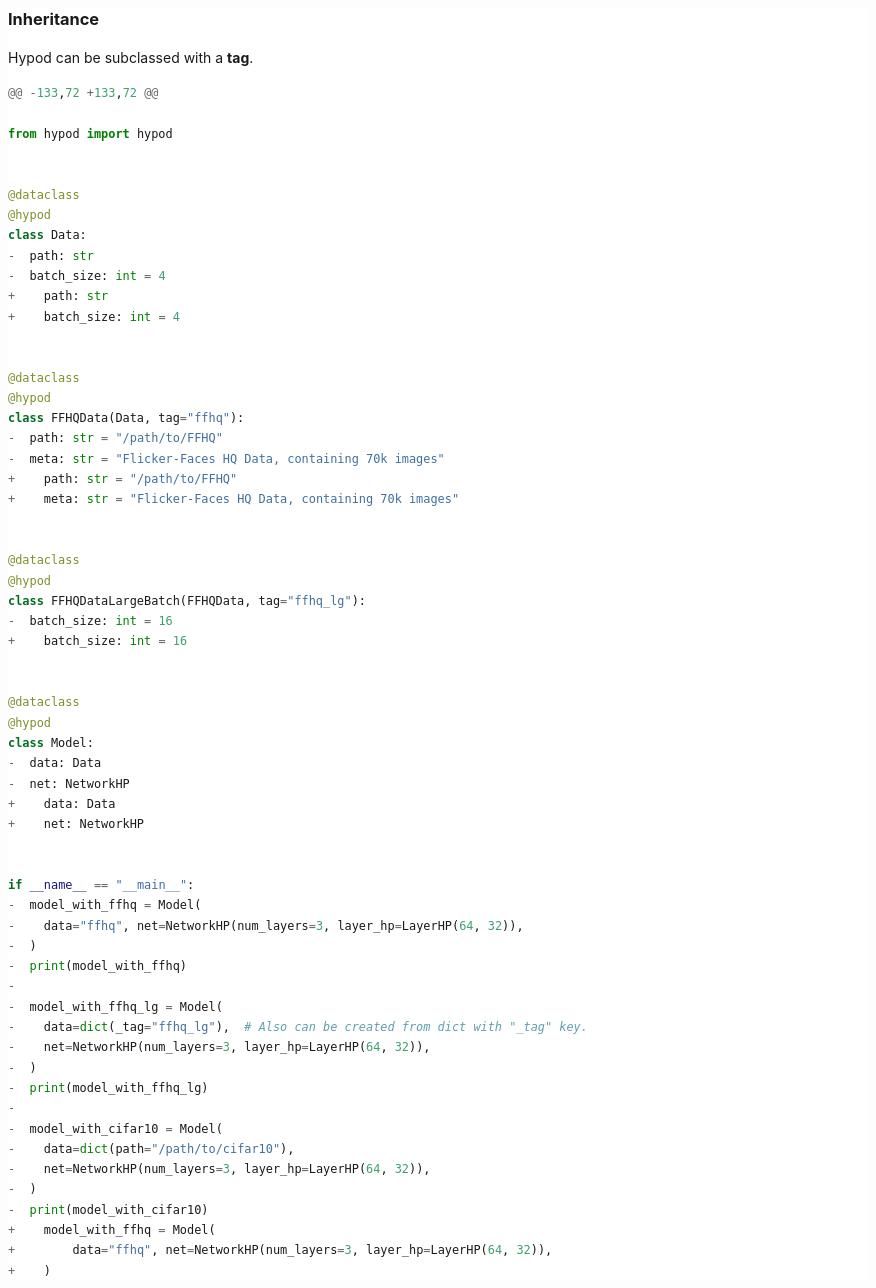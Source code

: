  
 ### Inheritance
 Hypod can be subclassed with a **tag**.
 
 ```python
@@ -133,72 +133,72 @@
 
 from hypod import hypod
 
 
 @dataclass
 @hypod
 class Data:
-  path: str
-  batch_size: int = 4
+    path: str
+    batch_size: int = 4
 
 
 @dataclass
 @hypod
 class FFHQData(Data, tag="ffhq"):
-  path: str = "/path/to/FFHQ"
-  meta: str = "Flicker-Faces HQ Data, containing 70k images"
+    path: str = "/path/to/FFHQ"
+    meta: str = "Flicker-Faces HQ Data, containing 70k images"
 
 
 @dataclass
 @hypod
 class FFHQDataLargeBatch(FFHQData, tag="ffhq_lg"):
-  batch_size: int = 16
+    batch_size: int = 16
 
 
 @dataclass
 @hypod
 class Model:
-  data: Data
-  net: NetworkHP
+    data: Data
+    net: NetworkHP
 
 
 if __name__ == "__main__":
-  model_with_ffhq = Model(
-    data="ffhq", net=NetworkHP(num_layers=3, layer_hp=LayerHP(64, 32)),
-  )
-  print(model_with_ffhq)
-
-  model_with_ffhq_lg = Model(
-    data=dict(_tag="ffhq_lg"),  # Also can be created from dict with "_tag" key.
-    net=NetworkHP(num_layers=3, layer_hp=LayerHP(64, 32)),
-  )
-  print(model_with_ffhq_lg)
-
-  model_with_cifar10 = Model(
-    data=dict(path="/path/to/cifar10"),
-    net=NetworkHP(num_layers=3, layer_hp=LayerHP(64, 32)),
-  )
-  print(model_with_cifar10)
+    model_with_ffhq = Model(
+        data="ffhq", net=NetworkHP(num_layers=3, layer_hp=LayerHP(64, 32)),
+    )
 ```